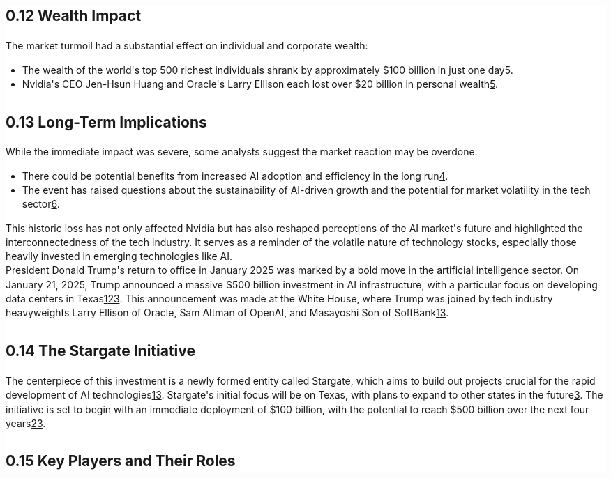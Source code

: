 ## 0.12	Wealth Impact   
   
The market turmoil had a substantial effect on individual and corporate wealth:   
   
   
- The wealth of the world's top 500 richest individuals shrank by approximately $100 billion in just one day[5](https://themunicheye.com/nvidia-loses-600-billion-ai-landscape-changes-9016).   
- Nvidia's CEO Jen-Hsun Huang and Oracle's Larry Ellison each lost over $20 billion in personal wealth[5](https://themunicheye.com/nvidia-loses-600-billion-ai-landscape-changes-9016).   
   
## 0.13	Long-Term Implications   
   
While the immediate impact was severe, some analysts suggest the market reaction may be overdone:   
   
   
- There could be potential benefits from increased AI adoption and efficiency in the long run[4](https://www.ig.com/en/news-and-trade-ideas/why-nvidia-s-share-price-dropped-17--after-deepseek-news-250128).   
- The event has raised questions about the sustainability of AI-driven growth and the potential for market volatility in the tech sector[6](https://carboncredits.com/nvidias-279-billion-stock-crash-can-the-gpu-giant-rebound/).   
   
This historic loss has not only affected Nvidia but has also reshaped perceptions of the AI market's future and highlighted the interconnectedness of the tech industry. It serves as a reminder of the volatile nature of technology stocks, especially those heavily invested in emerging technologies like AI.   
President Donald Trump's return to office in January 2025 was marked by a bold move in the artificial intelligence sector. On January 21, 2025, Trump announced a massive $500 billion investment in AI infrastructure, with a particular focus on developing data centers in Texas[1](https://apnews.com/article/trump-ai-openai-oracle-softbank-son-altman-ellison-be261f8a8ee07a0623d4170397348c41)[2](https://www.mcguirewoods.com/client-resources/alerts/2025/1/trump-tech-leaders-announce-ai-infrastructure-investment-plan-boon-to-data-center-industry/)[3](https://www.fox9.com/news/trump-announce-massive-infrastructure-initiative). This announcement was made at the White House, where Trump was joined by tech industry heavyweights Larry Ellison of Oracle, Sam Altman of OpenAI, and Masayoshi Son of SoftBank[1](https://apnews.com/article/trump-ai-openai-oracle-softbank-son-altman-ellison-be261f8a8ee07a0623d4170397348c41)[3](https://www.fox9.com/news/trump-announce-massive-infrastructure-initiative).   
   
## 0.14	The Stargate Initiative   
   
The centerpiece of this investment is a newly formed entity called Stargate, which aims to build out projects crucial for the rapid development of AI technologies[1](https://apnews.com/article/trump-ai-openai-oracle-softbank-son-altman-ellison-be261f8a8ee07a0623d4170397348c41)[3](https://www.fox9.com/news/trump-announce-massive-infrastructure-initiative). Stargate's initial focus will be on Texas, with plans to expand to other states in the future[3](https://www.fox9.com/news/trump-announce-massive-infrastructure-initiative). The initiative is set to begin with an immediate deployment of $100 billion, with the potential to reach $500 billion over the next four years[2](https://www.mcguirewoods.com/client-resources/alerts/2025/1/trump-tech-leaders-announce-ai-infrastructure-investment-plan-boon-to-data-center-industry/)[3](https://www.fox9.com/news/trump-announce-massive-infrastructure-initiative).   
   
## 0.15	Key Players and Their Roles   
   